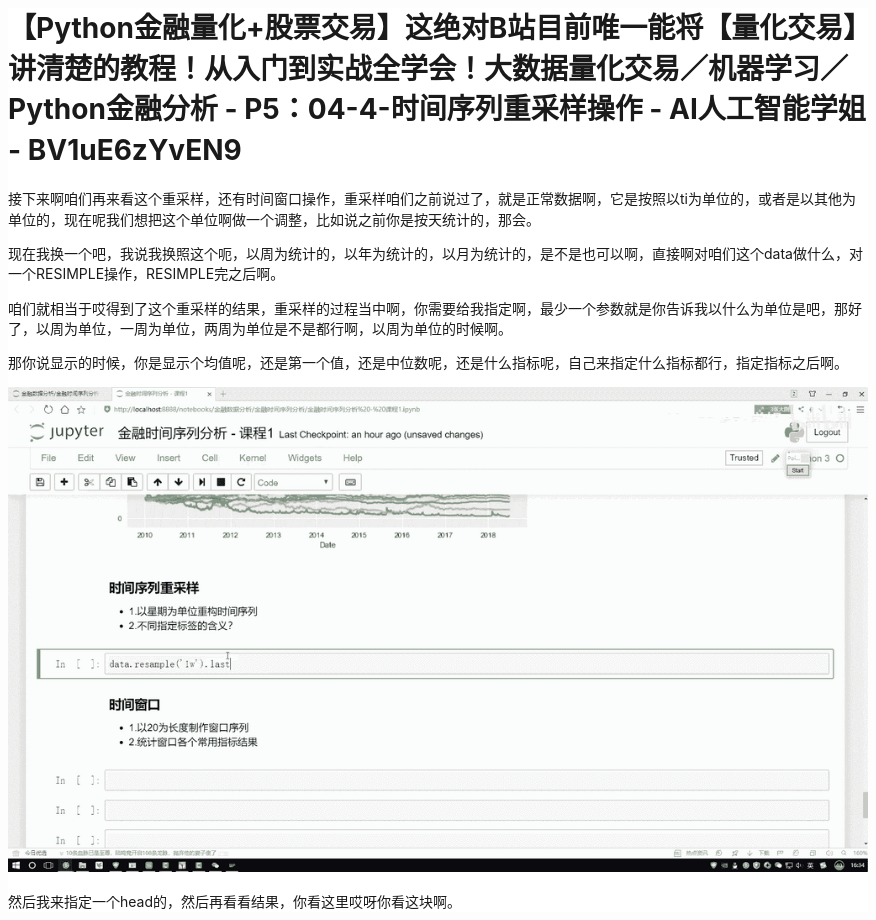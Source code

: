 # 【Python金融量化+股票交易】这绝对B站目前唯一能将【量化交易】讲清楚的教程！从入门到实战全学会！大数据量化交易／机器学习／Python金融分析 - P5：04-4-时间序列重采样操作 - AI人工智能学姐 - BV1uE6zYvEN9

接下来啊咱们再来看这个重采样，还有时间窗口操作，重采样咱们之前说过了，就是正常数据啊，它是按照以ti为单位的，或者是以其他为单位的，现在呢我们想把这个单位啊做一个调整，比如说之前你是按天统计的，那会。

现在我换一个吧，我说我换照这个呃，以周为统计的，以年为统计的，以月为统计的，是不是也可以啊，直接啊对咱们这个data做什么，对一个RESIMPLE操作，RESIMPLE完之后啊。

咱们就相当于哎得到了这个重采样的结果，重采样的过程当中啊，你需要给我指定啊，最少一个参数就是你告诉我以什么为单位是吧，那好了，以周为单位，一周为单位，两周为单位是不是都行啊，以周为单位的时候啊。

那你说显示的时候，你是显示个均值呢，还是第一个值，还是中位数呢，还是什么指标呢，自己来指定什么指标都行，指定指标之后啊。



![](img/227cadcb9fd4293c96aa02794abde90e_1.png)

然后我来指定一个head的，然后再看看结果，你看这里哎呀你看这块啊。

